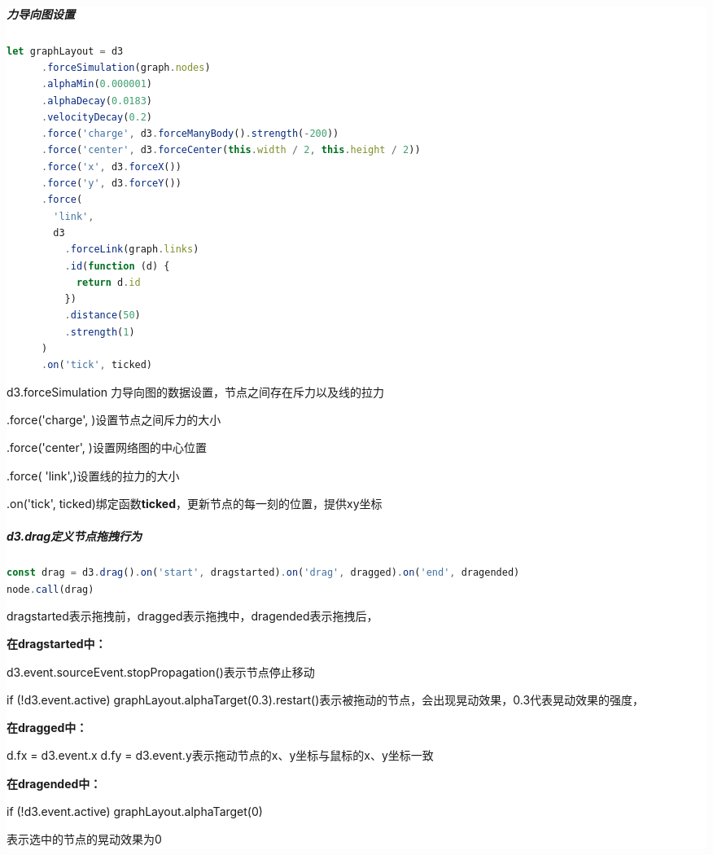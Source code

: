 ##### 力导向图设置

```js
let graphLayout = d3
      .forceSimulation(graph.nodes)
      .alphaMin(0.000001)
      .alphaDecay(0.0183)
      .velocityDecay(0.2)
      .force('charge', d3.forceManyBody().strength(-200))
      .force('center', d3.forceCenter(this.width / 2, this.height / 2))
      .force('x', d3.forceX())
      .force('y', d3.forceY())
      .force(
        'link',
        d3
          .forceLink(graph.links)
          .id(function (d) {
            return d.id
          })
          .distance(50)
          .strength(1)
      )
      .on('tick', ticked)
```

d3.forceSimulation 力导向图的数据设置，节点之间存在斥力以及线的拉力

.force('charge', )设置节点之间斥力的大小

.force('center', )设置网络图的中心位置

.force( 'link',)设置线的拉力的大小

.on('tick', ticked)绑定函数**ticked**，更新节点的每一刻的位置，提供xy坐标

##### d3.drag定义节点拖拽行为

```js
const drag = d3.drag().on('start', dragstarted).on('drag', dragged).on('end', dragended)
node.call(drag)
```

dragstarted表示拖拽前，dragged表示拖拽中，dragended表示拖拽后，

**在dragstarted中：**

 d3.event.sourceEvent.stopPropagation()表示节点停止移动

if (!d3.event.active) graphLayout.alphaTarget(0.3).restart()表示被拖动的节点，会出现晃动效果，0.3代表晃动效果的强度，

**在dragged中：**

d.fx = d3.event.x     d.fy = d3.event.y表示拖动节点的x、y坐标与鼠标的x、y坐标一致

**在dragended中：**

if (!d3.event.active) graphLayout.alphaTarget(0)

表示选中的节点的晃动效果为0
